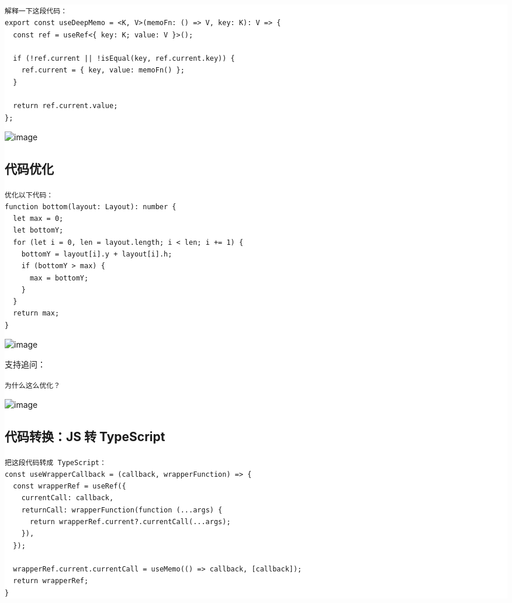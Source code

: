 ```
解释一下这段代码：
export const useDeepMemo = <K, V>(memoFn: () => V, key: K): V => {
  const ref = useRef<{ key: K; value: V }>();

  if (!ref.current || !isEqual(key, ref.current.key)) {
    ref.current = { key, value: memoFn() };
  }

  return ref.current.value;
};
```

<img width="700" alt="image" src="https://user-images.githubusercontent.com/948896/216982215-ef9008c1-9102-47c8-94d8-6e39b90786f4.png">

## 代码优化

```
优化以下代码：
function bottom(layout: Layout): number {
  let max = 0;
  let bottomY;
  for (let i = 0, len = layout.length; i < len; i += 1) {
    bottomY = layout[i].y + layout[i].h;
    if (bottomY > max) {
      max = bottomY;
    }
  }
  return max;
}
```

<img width="700" alt="image" src="https://user-images.githubusercontent.com/948896/217125899-73540629-db08-48cb-87f8-cb478e829ce2.png">

支持追问：

```
为什么这么优化？
```

<img width="700" alt="image" src="https://user-images.githubusercontent.com/948896/216982055-a1ced7b5-7613-49ab-80e5-672fb76e0529.png">

## 代码转换：JS 转 TypeScript

```
把这段代码转成 TypeScript：
const useWrapperCallback = (callback, wrapperFunction) => {
  const wrapperRef = useRef({
    currentCall: callback,
    returnCall: wrapperFunction(function (...args) {
      return wrapperRef.current?.currentCall(...args);
    }),
  });

  wrapperRef.current.currentCall = useMemo(() => callback, [callback]);
  return wrapperRef;
}
```
